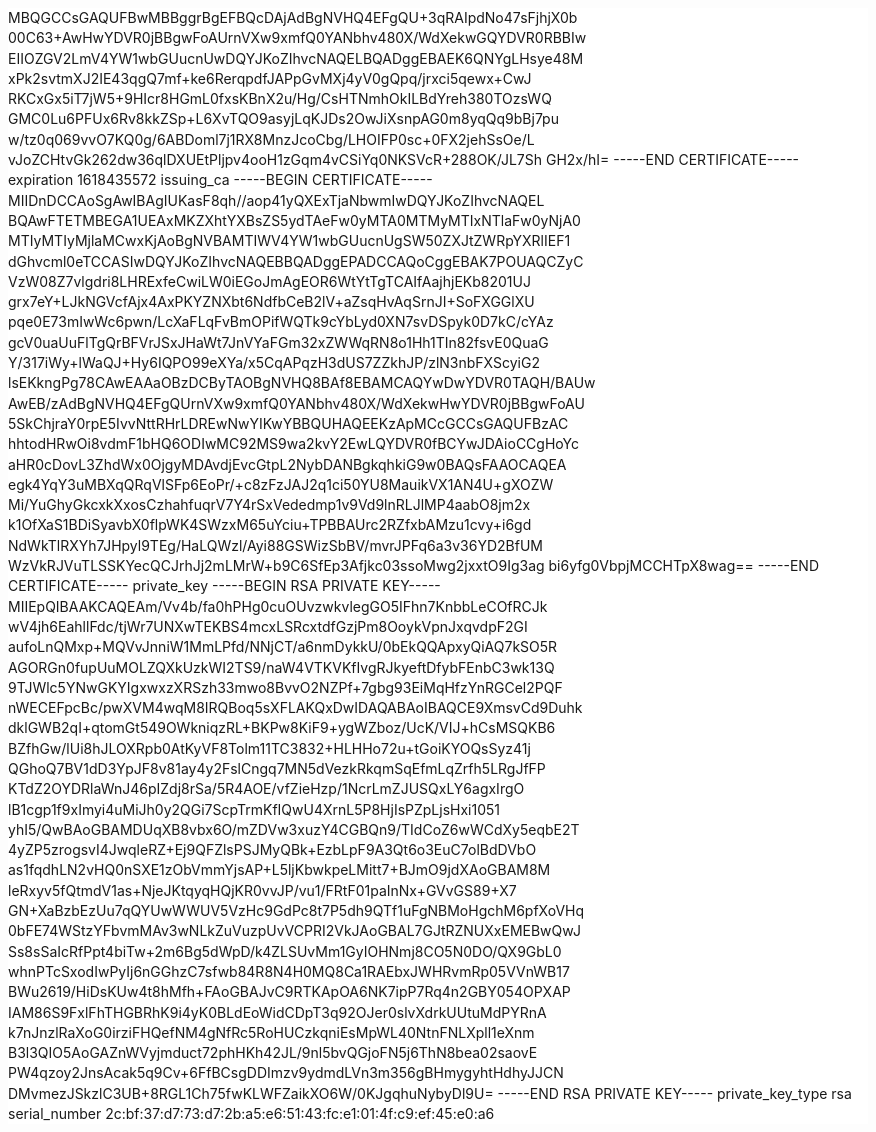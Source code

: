 MBQGCCsGAQUFBwMBBggrBgEFBQcDAjAdBgNVHQ4EFgQU+3qRAIpdNo47sFjhjX0b
00C63+AwHwYDVR0jBBgwFoAUrnVXw9xmfQ0YANbhv480X/WdXekwGQYDVR0RBBIw
EIIOZGV2LmV4YW1wbGUucnUwDQYJKoZIhvcNAQELBQADggEBAEK6QNYgLHsye48M
xPk2svtmXJ2IE43qgQ7mf+ke6RerqpdfJAPpGvMXj4yV0gQpq/jrxci5qewx+CwJ
RKCxGx5iT7jW5+9HIcr8HGmL0fxsKBnX2u/Hg/CsHTNmhOkILBdYreh380TOzsWQ
GMC0Lu6PFUx6Rv8kkZSp+L6XvTQO9asyjLqKJDs2OwJiXsnpAG0m8yqQq9bBj7pu
w/tz0q069vvO7KQ0g/6ABDoml7j1RX8MnzJcoCbg/LHOIFP0sc+0FX2jehSsOe/L
vJoZCHtvGk262dw36qlDXUEtPljpv4ooH1zGqm4vCSiYq0NKSVcR+288OK/JL7Sh
GH2x/hI=
-----END CERTIFICATE-----
expiration          1618435572
issuing_ca          -----BEGIN CERTIFICATE-----
MIIDnDCCAoSgAwIBAgIUKasF8qh//aop41yQXExTjaNbwmIwDQYJKoZIhvcNAQEL
BQAwFTETMBEGA1UEAxMKZXhtYXBsZS5ydTAeFw0yMTA0MTMyMTIxNTlaFw0yNjA0
MTIyMTIyMjlaMCwxKjAoBgNVBAMTIWV4YW1wbGUucnUgSW50ZXJtZWRpYXRlIEF1
dGhvcml0eTCCASIwDQYJKoZIhvcNAQEBBQADggEPADCCAQoCggEBAK7POUAQCZyC
VzW08Z7vlgdri8LHRExfeCwiLW0iEGoJmAgEOR6WtYtTgTCAIfAajhjEKb8201UJ
grx7eY+LJkNGVcfAjx4AxPKYZNXbt6NdfbCeB2lV+aZsqHvAqSrnJI+SoFXGGlXU
pqe0E73mIwWc6pwn/LcXaFLqFvBmOPifWQTk9cYbLyd0XN7svDSpyk0D7kC/cYAz
gcV0uaUuFlTgQrBFVrJSxJHaWt7JnVYaFGm32xZWWqRN8o1Hh1TIn82fsvE0QuaG
Y/317iWy+lWaQJ+Hy6IQPO99eXYa/x5CqAPqzH3dUS7ZZkhJP/zlN3nbFXScyiG2
lsEKkngPg78CAwEAAaOBzDCByTAOBgNVHQ8BAf8EBAMCAQYwDwYDVR0TAQH/BAUw
AwEB/zAdBgNVHQ4EFgQUrnVXw9xmfQ0YANbhv480X/WdXekwHwYDVR0jBBgwFoAU
5SkChjraY0rpE5IvvNttRHrLDREwNwYIKwYBBQUHAQEEKzApMCcGCCsGAQUFBzAC
hhtodHRwOi8vdmF1bHQ6ODIwMC92MS9wa2kvY2EwLQYDVR0fBCYwJDAioCCgHoYc
aHR0cDovL3ZhdWx0OjgyMDAvdjEvcGtpL2NybDANBgkqhkiG9w0BAQsFAAOCAQEA
egk4YqY3uMBXqQRqVlSFp6EoPr/+c8zFzJAJ2q1ci50YU8MauikVX1AN4U+gXOZW
Mi/YuGhyGkcxkXxosCzhahfuqrV7Y4rSxVededmp1v9Vd9lnRLJlMP4aabO8jm2x
k1OfXaS1BDiSyavbX0flpWK4SWzxM65uYciu+TPBBAUrc2RZfxbAMzu1cvy+i6gd
NdWkTlRXYh7JHpyl9TEg/HaLQWzl/Ayi88GSWizSbBV/mvrJPFq6a3v36YD2BfUM
WzVkRJVuTLSSKYecQCJrhJj2mLMrW+b9C6SfEp3Afjkc03ssoMwg2jxxtO9Ig3ag
bi6yfg0VbpjMCCHTpX8wag==
-----END CERTIFICATE-----
private_key         -----BEGIN RSA PRIVATE KEY-----
MIIEpQIBAAKCAQEAm/Vv4b/fa0hPHg0cuOUvzwkvlegGO5IFhn7KnbbLeCOfRCJk
wV4jh6EahllFdc/tjWr7UNXwTEKBS4mcxLSRcxtdfGzjPm8OoykVpnJxqvdpF2GI
aufoLnQMxp+MQVvJnniW1MmLPfd/NNjCT/a6nmDykkU/0bEkQQApxyQiAQ7kSO5R
AGORGn0fupUuMOLZQXkUzkWI2TS9/naW4VTKVKfIvgRJkyeftDfybFEnbC3wk13Q
9TJWlc5YNwGKYIgxwxzXRSzh33mwo8BvvO2NZPf+7gbg93EiMqHfzYnRGCel2PQF
nWECEFpcBc/pwXVM4wqM8IRQBoq5sXFLAKQxDwIDAQABAoIBAQCE9XmsvCd9Duhk
dklGWB2qI+qtomGt549OWkniqzRL+BKPw8KiF9+ygWZboz/UcK/VIJ+hCsMSQKB6
BZfhGw/lUi8hJLOXRpb0AtKyVF8Tolm11TC3832+HLHHo72u+tGoiKYOQsSyz41j
QGhoQ7BV1dD3YpJF8v81ay4y2FslCngq7MN5dVezkRkqmSqEfmLqZrfh5LRgJfFP
KTdZ2OYDRlaWnJ46pIZdj8rSa/5R4AOE/vfZieHzp/1NcrLmZJUSQxLY6agxIrgO
lB1cgp1f9xImyi4uMiJh0y2QGi7ScpTrmKfIQwU4XrnL5P8HjIsPZpLjsHxi1051
yhI5/QwBAoGBAMDUqXB8vbx6O/mZDVw3xuzY4CGBQn9/TIdCoZ6wWCdXy5eqbE2T
4yZP5zrogsvI4JwqleRZ+Ej9QFZlsPSJMyQBk+EzbLpF9A3Qt6o3EuC7olBdDVbO
as1fqdhLN2vHQ0nSXE1zObVmmYjsAP+L5ljKbwkpeLMitt7+BJmO9jdXAoGBAM8M
leRxyv5fQtmdV1as+NjeJKtqyqHQjKR0vvJP/vu1/FRtF01paInNx+GVvGS89+X7
GN+XaBzbEzUu7qQYUwWWUV5VzHc9GdPc8t7P5dh9QTf1uFgNBMoHgchM6pfXoVHq
0bFE74WStzYFbvmMAv3wNLkZuVuzpUvVCPRI2VkJAoGBAL7GJtRZNUXxEMEBwQwJ
Ss8sSaIcRfPpt4biTw+2m6Bg5dWpD/k4ZLSUvMm1GyIOHNmj8CO5N0DO/QX9GbL0
whnPTcSxodIwPyIj6nGGhzC7sfwb84R8N4H0MQ8Ca1RAEbxJWHRvmRp05VVnWB17
BWu2619/HiDsKUw4t8hMfh+FAoGBAJvC9RTKApOA6NK7ipP7Rq4n2GBY054OPXAP
IAM86S9FxlFhTHGBRhK9i4yK0BLdEoWidCDpT3q92OJer0slvXdrkUUtuMdPYRnA
k7nJnzlRaXoG0irziFHQefNM4gNfRc5RoHUCzkqniEsMpWL40NtnFNLXpll1eXnm
B3l3QIO5AoGAZnWVyjmduct72phHKh42JL/9nl5bvQGjoFN5j6ThN8bea02saovE
PW4qzoy2JnsAcak5q9Cv+6FfBCsgDDImzv9ydmdLVn3m356gBHmygyhtHdhyJJCN
DMvmezJSkzlC3UB+8RGL1Ch75fwKLWFZaikXO6W/0KJgqhuNybyDl9U=
-----END RSA PRIVATE KEY-----
private_key_type    rsa
serial_number       2c:bf:37:d7:73:d7:2b:a5:e6:51:43:fc:e1:01:4f:c9:ef:45:e0:a6
